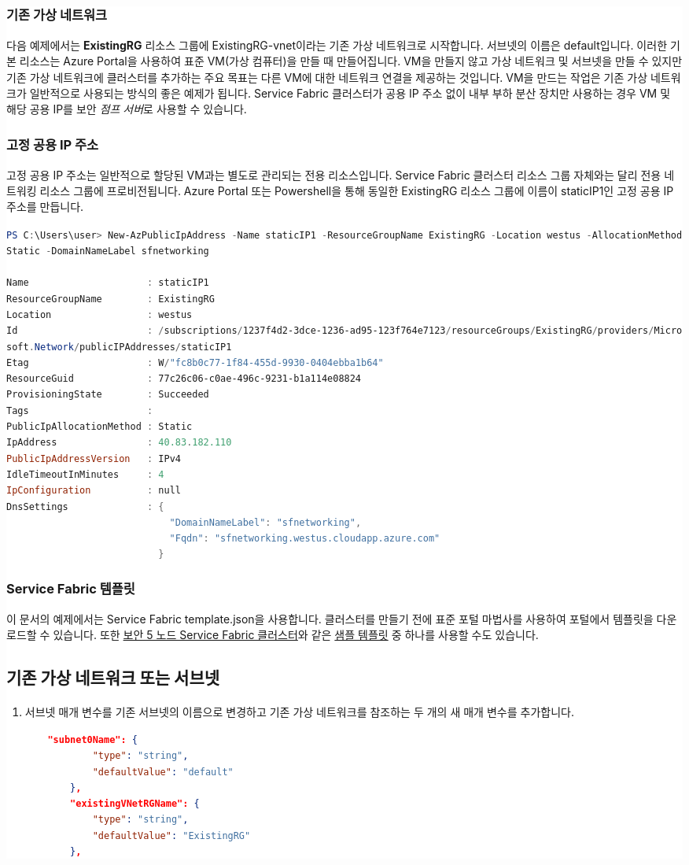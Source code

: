 ### <a name="existing-virtual-network"></a>기존 가상 네트워크

다음 예제에서는 **ExistingRG** 리소스 그룹에 ExistingRG-vnet이라는 기존 가상 네트워크로 시작합니다. 서브넷의 이름은 default입니다. 이러한 기본 리소스는 Azure Portal을 사용하여 표준 VM(가상 컴퓨터)을 만들 때 만들어집니다. VM을 만들지 않고 가상 네트워크 및 서브넷을 만들 수 있지만 기존 가상 네트워크에 클러스터를 추가하는 주요 목표는 다른 VM에 대한 네트워크 연결을 제공하는 것입니다. VM을 만드는 작업은 기존 가상 네트워크가 일반적으로 사용되는 방식의 좋은 예제가 됩니다. Service Fabric 클러스터가 공용 IP 주소 없이 내부 부하 분산 장치만 사용하는 경우 VM 및 해당 공용 IP를 보안 *점프 서버*로 사용할 수 있습니다.

### <a name="static-public-ip-address"></a>고정 공용 IP 주소

고정 공용 IP 주소는 일반적으로 할당된 VM과는 별도로 관리되는 전용 리소스입니다. Service Fabric 클러스터 리소스 그룹 자체와는 달리 전용 네트워킹 리소스 그룹에 프로비전됩니다. Azure Portal 또는 Powershell을 통해 동일한 ExistingRG 리소스 그룹에 이름이 staticIP1인 고정 공용 IP 주소를 만듭니다.

```powershell
PS C:\Users\user> New-AzPublicIpAddress -Name staticIP1 -ResourceGroupName ExistingRG -Location westus -AllocationMethod Static -DomainNameLabel sfnetworking

Name                     : staticIP1
ResourceGroupName        : ExistingRG
Location                 : westus
Id                       : /subscriptions/1237f4d2-3dce-1236-ad95-123f764e7123/resourceGroups/ExistingRG/providers/Microsoft.Network/publicIPAddresses/staticIP1
Etag                     : W/"fc8b0c77-1f84-455d-9930-0404ebba1b64"
ResourceGuid             : 77c26c06-c0ae-496c-9231-b1a114e08824
ProvisioningState        : Succeeded
Tags                     :
PublicIpAllocationMethod : Static
IpAddress                : 40.83.182.110
PublicIpAddressVersion   : IPv4
IdleTimeoutInMinutes     : 4
IpConfiguration          : null
DnsSettings              : {
                             "DomainNameLabel": "sfnetworking",
                             "Fqdn": "sfnetworking.westus.cloudapp.azure.com"
                           }
```

### <a name="service-fabric-template"></a>Service Fabric 템플릿

이 문서의 예제에서는 Service Fabric template.json을 사용합니다. 클러스터를 만들기 전에 표준 포털 마법사를 사용하여 포털에서 템플릿을 다운로드할 수 있습니다. 또한 [보안 5 노드 Service Fabric 클러스터](https://github.com/Azure-Samples/service-fabric-cluster-templates/tree/master/5-VM-Windows-1-NodeTypes-Secure)와 같은 [샘플 템플릿](https://github.com/Azure-Samples/service-fabric-cluster-templates) 중 하나를 사용할 수도 있습니다.

<a id="existingvnet"></a>
## <a name="existing-virtual-network-or-subnet"></a>기존 가상 네트워크 또는 서브넷

1. 서브넷 매개 변수를 기존 서브넷의 이름으로 변경하고 기존 가상 네트워크를 참조하는 두 개의 새 매개 변수를 추가합니다.

    ```json
        "subnet0Name": {
                "type": "string",
                "defaultValue": "default"
            },
            "existingVNetRGName": {
                "type": "string",
                "defaultValue": "ExistingRG"
            },
